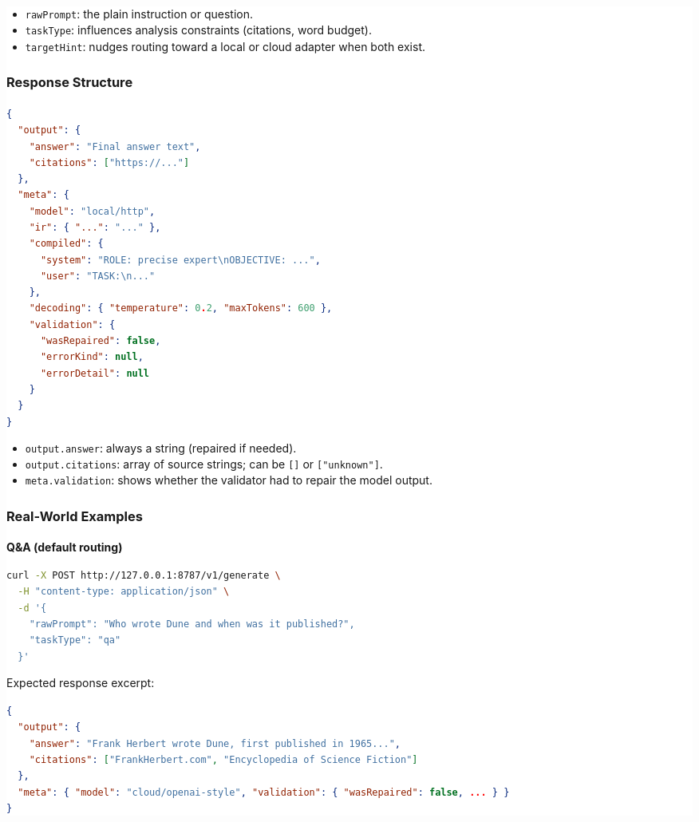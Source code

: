 - `rawPrompt`: the plain instruction or question.
- `taskType`: influences analysis constraints (citations, word budget).
- `targetHint`: nudges routing toward a local or cloud adapter when both exist.

### Response Structure

```json
{
  "output": {
    "answer": "Final answer text",
    "citations": ["https://..."]
  },
  "meta": {
    "model": "local/http",
    "ir": { "...": "..." },
    "compiled": {
      "system": "ROLE: precise expert\nOBJECTIVE: ...",
      "user": "TASK:\n..."
    },
    "decoding": { "temperature": 0.2, "maxTokens": 600 },
    "validation": {
      "wasRepaired": false,
      "errorKind": null,
      "errorDetail": null
    }
  }
}
```

- `output.answer`: always a string (repaired if needed).
- `output.citations`: array of source strings; can be `[]` or `["unknown"]`.
- `meta.validation`: shows whether the validator had to repair the model output.

### Real-World Examples

**Q&A (default routing)**

```bash
curl -X POST http://127.0.0.1:8787/v1/generate \
  -H "content-type: application/json" \
  -d '{
    "rawPrompt": "Who wrote Dune and when was it published?",
    "taskType": "qa"
  }'
```

Expected response excerpt:

```json
{
  "output": {
    "answer": "Frank Herbert wrote Dune, first published in 1965...",
    "citations": ["FrankHerbert.com", "Encyclopedia of Science Fiction"]
  },
  "meta": { "model": "cloud/openai-style", "validation": { "wasRepaired": false, ... } }
}
```
